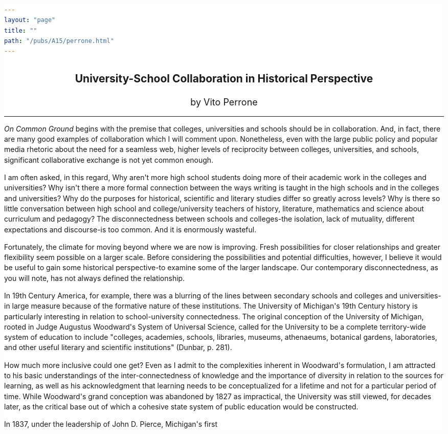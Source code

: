 ```yaml
---
layout: "page"
title: ""
path: "/pubs/A15/perrone.html"
---
```

<main>
<center>
<h2>University-School Collaboration in Historical Perspective</h2>
<p><font size="+1">by Vito Perrone </font></p>
</center>
<hr/>
<i>On Common Ground</i> begins with the premise that colleges,
universities and schools should be in collaboration.  And, in fact,  there
are many good examples of collaboration which I will comment  upon.
Nonetheless, even with the large public policy and popular  media rhetoric
about the need for a seamless web, higher levels of  reciprocity between
colleges, universities, and schools, significant  collaborative exchange
is not yet common enough.
<p>
I am often asked, in this regard, Why aren't more high school  students
doing more of their academic work in the colleges and  universities? Why
isn't there a more formal connection between the  ways writing is taught
in the high schools and in the colleges and  universities? Why do the
purposes for historical, scientific and  literary studies differ so
greatly across levels? Why is there so little  conversation between high
school and college/university teachers of  history, literature,
mathematics and science about curriculum and  pedagogy? The
disconnectedness between schools and colleges-the  isolation, lack of
mutuality, different expectations and discourse-is  too common.  And it is
enormously wasteful.
</p><p>
Fortunately, the climate for moving beyond where we are now is  improving.
Fresh possibilities for closer relationships and greater  flexibility seem
possible on a larger scale.  Before considering the  possibilities and
potential difficulties, however, I believe it would be  useful to gain
some historical perspective-to examine some of the  larger landscape.  Our
contemporary disconnectedness, as you will  note, has not always defined
the relationship.
</p><p>
In 19th Century America, for example, there was a blurring of the  lines
between secondary schools and colleges and universities-in  large measure
because of the formative nature of these institutions.   The University of
Michigan's 19th Century history is particularly  interesting in relation
to school-university connectedness.  The  original conception of the
University of Michigan, rooted in Judge  Augustus Woodward's System of
Universal Science, called for the  University to be a complete
territory-wide system of education to  include "colleges, academies,
schools, libraries, museums,  athenaeums, botanical gardens, laboratories,
and other useful literary  and scientific institutions" (Dunbar, p.  281).  
</p><p>
How much more inclusive could one get? Even as I admit to the
complexities inherent in Woodward's formulation, I am attracted to  his
basic understandings of the inter-connectedness of knowledge  and the
importance of diversity in relation to the sources for  learning, as well
as his acknowledgment that learning needs to be  conceptualized for a
lifetime and not for a particular period of time.   While Woodward's grand
conception was abandoned by 1827 as  impractical, the University was still
viewed, for decades later, as the  critical base out of which a cohesive
state system of public education  would be constructed.
</p><p>
In 1837, under the leadership of John D.  Pierce, Michigan's first